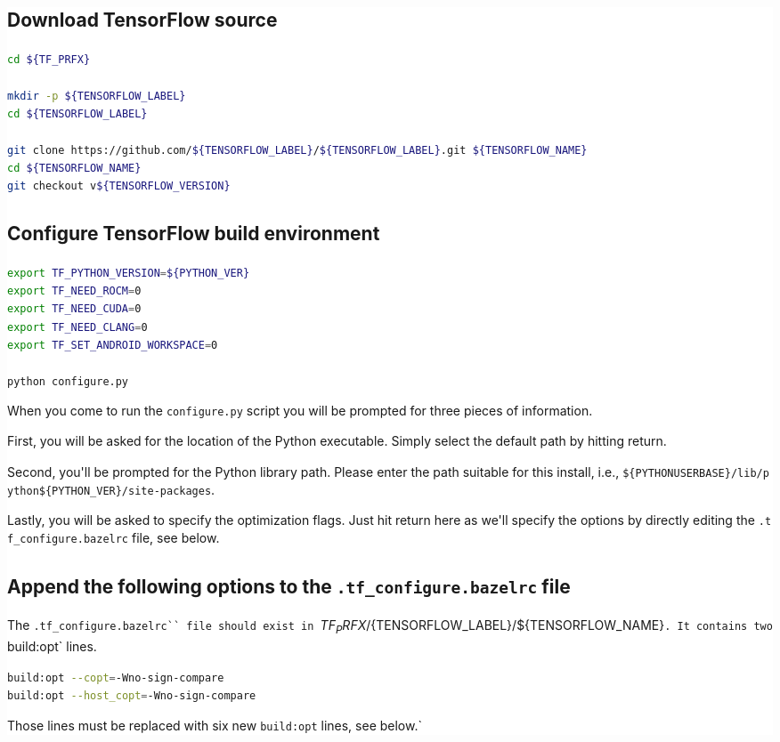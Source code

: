 
Download TensorFlow source
--------------------------

```bash
cd ${TF_PRFX}

mkdir -p ${TENSORFLOW_LABEL}
cd ${TENSORFLOW_LABEL}

git clone https://github.com/${TENSORFLOW_LABEL}/${TENSORFLOW_LABEL}.git ${TENSORFLOW_NAME}
cd ${TENSORFLOW_NAME}
git checkout v${TENSORFLOW_VERSION}
```


Configure TensorFlow build environment
--------------------------------------

```bash
export TF_PYTHON_VERSION=${PYTHON_VER}
export TF_NEED_ROCM=0
export TF_NEED_CUDA=0
export TF_NEED_CLANG=0
export TF_SET_ANDROID_WORKSPACE=0

python configure.py
```

When you come to run the `configure.py` script you will be prompted for three pieces of information.

First, you will be asked for the location of the Python executable.
Simply select the default path by hitting return.

Second, you'll be prompted for the Python library path.
Please enter the path suitable for this install, i.e., `${PYTHONUSERBASE}/lib/python${PYTHON_VER}/site-packages`.
 
Lastly, you will be asked to specify the optimization flags.
Just hit return here as we'll specify the options by directly editing the `.tf_configure.bazelrc` file, see below.


Append the following options to the `.tf_configure.bazelrc` file
----------------------------------------------------------------

The `.tf_configure.bazelrc`` file should exist in `${TF_PRFX}/${TENSORFLOW_LABEL}/${TENSORFLOW_NAME}`.
It contains two `build:opt` lines.

```bash
build:opt --copt=-Wno-sign-compare
build:opt --host_copt=-Wno-sign-compare
```

Those lines must be replaced with six new `build:opt` lines, see below.`
